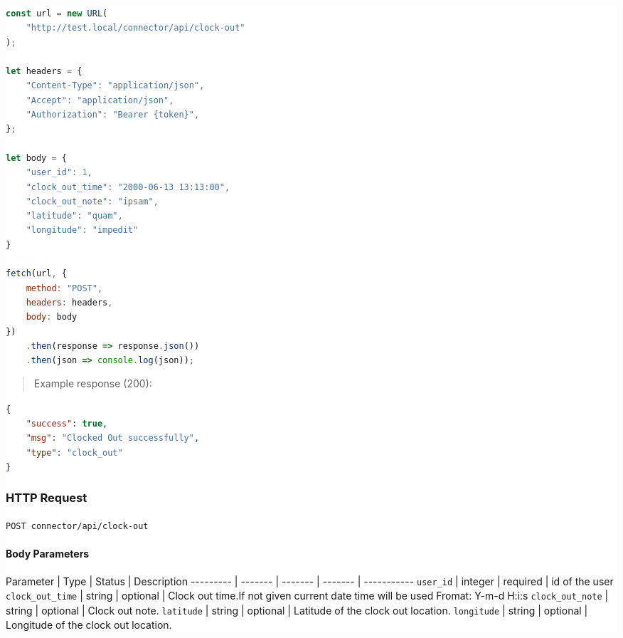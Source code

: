 ```javascript
const url = new URL(
    "http://test.local/connector/api/clock-out"
);

let headers = {
    "Content-Type": "application/json",
    "Accept": "application/json",
    "Authorization": "Bearer {token}",
};

let body = {
    "user_id": 1,
    "clock_out_time": "2000-06-13 13:13:00",
    "clock_out_note": "ipsam",
    "latitude": "quam",
    "longitude": "impedit"
}

fetch(url, {
    method: "POST",
    headers: headers,
    body: body
})
    .then(response => response.json())
    .then(json => console.log(json));
```


> Example response (200):

```json
{
    "success": true,
    "msg": "Clocked Out successfully",
    "type": "clock_out"
}
```

### HTTP Request
`POST connector/api/clock-out`

#### Body Parameters
Parameter | Type | Status | Description
--------- | ------- | ------- | ------- | -----------
    `user_id` | integer |  required  | id of the user
        `clock_out_time` | string |  optional  | Clock out time.If not given current date time will be used Fromat: Y-m-d H:i:s
        `clock_out_note` | string |  optional  | Clock out note.
        `latitude` | string |  optional  | Latitude of the clock out location.
        `longitude` | string |  optional  | Longitude of the clock out location.
    

